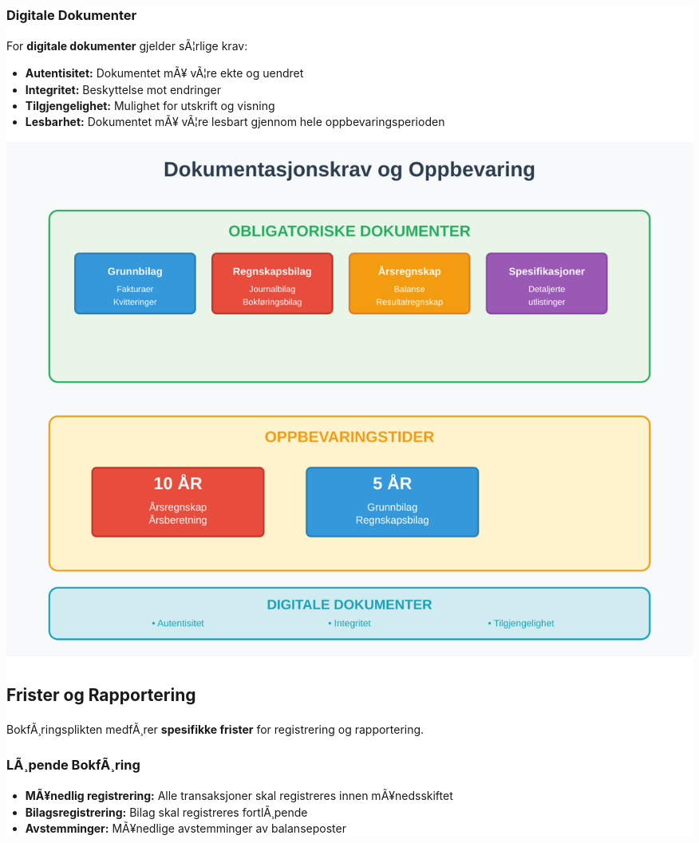 ### Digitale Dokumenter

For **digitale dokumenter** gjelder sÃ¦rlige krav:

* **Autentisitet:** Dokumentet mÃ¥ vÃ¦re ekte og uendret
* **Integritet:** Beskyttelse mot endringer
* **Tilgjengelighet:** Mulighet for utskrift og visning
* **Lesbarhet:** Dokumentet mÃ¥ vÃ¦re lesbart gjennom hele oppbevaringsperioden

![Dokumentasjonskrav og oppbevaring](dokumentasjonskrav-oppbevaring.svg)

## Frister og Rapportering

BokfÃ¸ringsplikten medfÃ¸rer **spesifikke frister** for registrering og rapportering.

### LÃ¸pende BokfÃ¸ring

* **MÃ¥nedlig registrering:** Alle transaksjoner skal registreres innen mÃ¥nedsskiftet
* **Bilagsregistrering:** Bilag skal registreres fortlÃ¸pende
* **Avstemminger:** MÃ¥nedlige avstemminger av balanseposter
